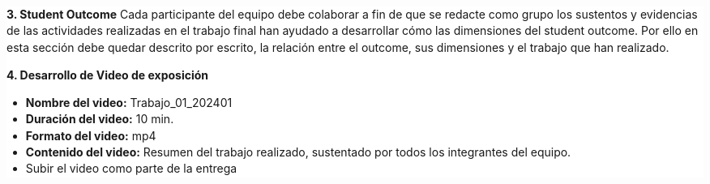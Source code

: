 **3. Student Outcome**
Cada participante del equipo debe colaborar a fin de que se redacte como grupo los sustentos y evidencias de las actividades realizadas en el trabajo final han ayudado a desarrollar cómo las dimensiones del student outcome. Por ello en esta sección debe quedar descrito por escrito, la relación entre el outcome, sus dimensiones y el trabajo que han realizado.

**4. Desarrollo de Video de exposición**
- **Nombre del video:** Trabajo_01_202401
- **Duración del video:** 10 min.
- **Formato del video:** mp4
- **Contenido del video:** Resumen del trabajo realizado, sustentado por todos los integrantes del equipo.
- Subir el video como parte de la entrega